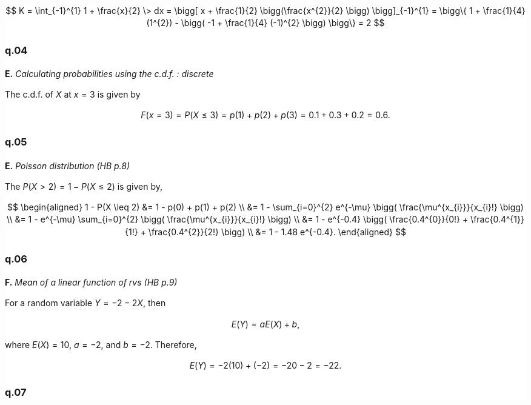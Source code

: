 $$
K = \int_{-1}^{1} 1 + \frac{x}{2} \> dx
  = \bigg[ x + \frac{1}{2} \bigg(\frac{x^{2}}{2} \bigg) \bigg]_{-1}^{1}
  = \bigg\{ 1 + \frac{1}{4} (1^{2}) - \bigg( -1 + \frac{1}{4} (-1)^{2} \bigg) \bigg\}
  = 2
$$

### q.04

**E.**
*Calculating probabilities using the c.d.f. : discrete*

The c.d.f. of $X$ at $x=3$ is given by

$$
F(x=3) = P(X \leq 3) = p(1) + p(2) + p(3) = 0.1 + 0.3 + 0.2 = 0.6.
$$

### q.05

**E.**
*Poisson distribution (HB p.8)*

The $P(X>2) = 1 - P(X \leq 2)$ is given by,

$$
\begin{aligned}
1 - P(X \leq 2) &= 1 - p(0) + p(1) + p(2) \\
  &= 1 - \sum_{i=0}^{2} e^{-\mu} \bigg( \frac{\mu^{x_{i}}}{x_{i}!} \bigg) \\
  &= 1 - e^{-\mu} \sum_{i=0}^{2} \bigg( \frac{\mu^{x_{i}}}{x_{i}!} \bigg) \\
  &= 1 - e^{-0.4} \bigg( \frac{0.4^{0}}{0!} + \frac{0.4^{1}}{1!} + \frac{0.4^{2}}{2!} \bigg) \\
  &= 1 - 1.48 e^{-0.4}.
\end{aligned}
$$

### q.06

**F.**
*Mean of a linear function of rvs (HB p.9)*

For a random variable $Y=-2-2X$, then

$$
E(Y) = aE(X) + b,
$$

where $E(X) = 10$, $a = -2$, and $b=-2$.
Therefore,

$$
E(Y) = -2 (10) + (-2) = -20 - 2 = -22.
$$

### q.07
